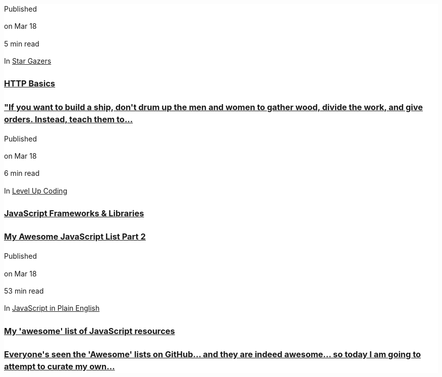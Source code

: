 Published

on Mar 18

5 min read

In [Star Gazers](https://medium.com/star-gazers?source=your_stories_page-------------------------------------)

### [HTTP Basics](https://levelup.gitconnected.com/http-basics-8f02a96a834a?source=your_stories_page-------------------------------------)

### ["If you want to build a ship, don't drum up the men and women to gather wood, divide the work, and give orders. Instead, teach them to...](https://levelup.gitconnected.com/http-basics-8f02a96a834a?source=your_stories_page-------------------------------------)

Published

on Mar 18

6 min read

In [Level Up Coding](https://levelup.gitconnected.com/?source=your_stories_page-------------------------------------)

### [JavaScript Frameworks & Libraries](https://javascript.plainenglish.io/javascript-frameworks-libraries-35931e187a35?source=your_stories_page-------------------------------------)

### [My Awesome JavaScript List Part 2](https://javascript.plainenglish.io/javascript-frameworks-libraries-35931e187a35?source=your_stories_page-------------------------------------)

Published

on Mar 18

53 min read

In [JavaScript in Plain English](https://javascript.plainenglish.io/?source=your_stories_page-------------------------------------)

### [My 'awesome' list of JavaScript resources](https://javascript.plainenglish.io/my-take-on-awesome-javascript-243255451e74?source=your_stories_page-------------------------------------)

### [Everyone's seen the 'Awesome' lists on GitHub... and they are indeed awesome... so today I am going to attempt to curate my own...](https://javascript.plainenglish.io/my-take-on-awesome-javascript-243255451e74?source=your_stories_page-------------------------------------)
